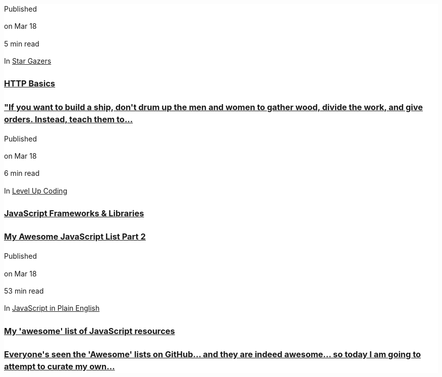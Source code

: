 Published

on Mar 18

5 min read

In [Star Gazers](https://medium.com/star-gazers?source=your_stories_page-------------------------------------)

### [HTTP Basics](https://levelup.gitconnected.com/http-basics-8f02a96a834a?source=your_stories_page-------------------------------------)

### ["If you want to build a ship, don't drum up the men and women to gather wood, divide the work, and give orders. Instead, teach them to...](https://levelup.gitconnected.com/http-basics-8f02a96a834a?source=your_stories_page-------------------------------------)

Published

on Mar 18

6 min read

In [Level Up Coding](https://levelup.gitconnected.com/?source=your_stories_page-------------------------------------)

### [JavaScript Frameworks & Libraries](https://javascript.plainenglish.io/javascript-frameworks-libraries-35931e187a35?source=your_stories_page-------------------------------------)

### [My Awesome JavaScript List Part 2](https://javascript.plainenglish.io/javascript-frameworks-libraries-35931e187a35?source=your_stories_page-------------------------------------)

Published

on Mar 18

53 min read

In [JavaScript in Plain English](https://javascript.plainenglish.io/?source=your_stories_page-------------------------------------)

### [My 'awesome' list of JavaScript resources](https://javascript.plainenglish.io/my-take-on-awesome-javascript-243255451e74?source=your_stories_page-------------------------------------)

### [Everyone's seen the 'Awesome' lists on GitHub... and they are indeed awesome... so today I am going to attempt to curate my own...](https://javascript.plainenglish.io/my-take-on-awesome-javascript-243255451e74?source=your_stories_page-------------------------------------)
